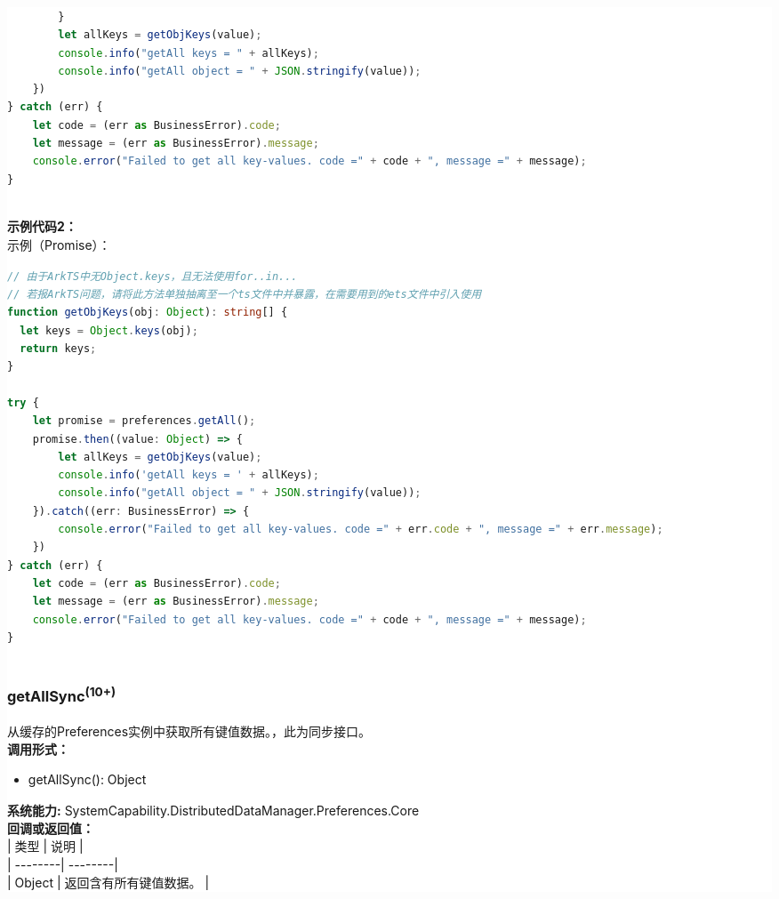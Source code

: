 ```ts    
        }  
        let allKeys = getObjKeys(value);  
        console.info("getAll keys = " + allKeys);  
        console.info("getAll object = " + JSON.stringify(value));  
    })  
} catch (err) {  
    let code = (err as BusinessError).code;  
    let message = (err as BusinessError).message;  
    console.error("Failed to get all key-values. code =" + code + ", message =" + message);  
}  
    
```    
  
    
 **示例代码2：**   
示例（Promise）：  
  
```ts    
// 由于ArkTS中无Object.keys，且无法使用for..in...  
// 若报ArkTS问题，请将此方法单独抽离至一个ts文件中并暴露，在需要用到的ets文件中引入使用  
function getObjKeys(obj: Object): string[] {  
  let keys = Object.keys(obj);  
  return keys;  
}  
  
try {  
    let promise = preferences.getAll();  
    promise.then((value: Object) => {  
        let allKeys = getObjKeys(value);  
        console.info('getAll keys = ' + allKeys);  
        console.info("getAll object = " + JSON.stringify(value));  
    }).catch((err: BusinessError) => {  
        console.error("Failed to get all key-values. code =" + err.code + ", message =" + err.message);  
    })  
} catch (err) {  
    let code = (err as BusinessError).code;  
    let message = (err as BusinessError).message;  
    console.error("Failed to get all key-values. code =" + code + ", message =" + message);  
}  
    
```    
  
    
### getAllSync<sup>(10+)</sup>    
从缓存的Preferences实例中获取所有键值数据。，此为同步接口。  
 **调用形式：**     
- getAllSync(): Object  
  
 **系统能力:**  SystemCapability.DistributedDataManager.Preferences.Core    
 **回调或返回值：**     
| 类型 | 说明 |  
| --------| --------|  
| Object | 返回含有所有键值数据。 |  
    